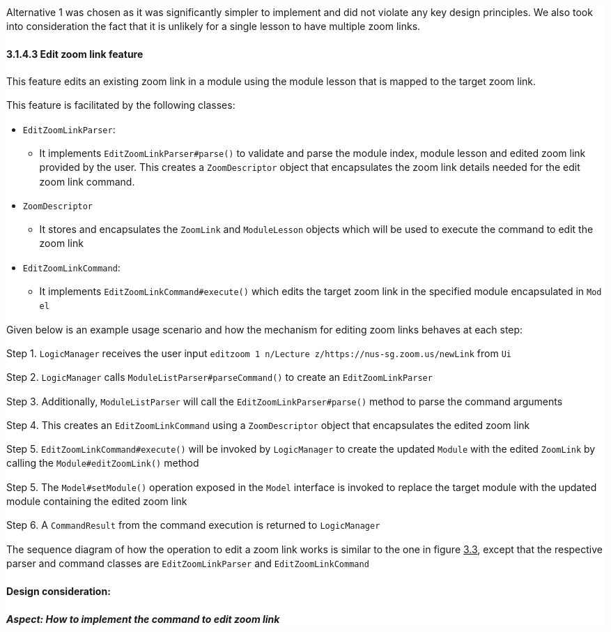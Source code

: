 Alternative 1 was chosen as it was significantly simpler to implement and did not violate any key design principles.
We also took into consideration the fact that it is unlikely for a single lesson to have multiple zoom links.


#### 3.1.4.3  Edit zoom link feature

This feature edits an existing zoom link in a module using the module lesson that is mapped to the
target zoom link.

This feature is facilitated by the following classes:

  * `EditZoomLinkParser`:
    * It implements `EditZoomLinkParser#parse()` to validate and parse the module index, module lesson and edited zoom link provided by the user.
      This creates a `ZoomDescriptor` object that encapsulates the zoom link details needed for the edit zoom link command.
    
  * `ZoomDescriptor`  
    * It stores and encapsulates the `ZoomLink` and `ModuleLesson` objects which will be used to execute the command to edit the zoom link 
    
  * `EditZoomLinkCommand`:  
    * It implements `EditZoomLinkCommand#execute()` which edits the target zoom link in the specified module encapsulated in `Model`
   

Given below is an example usage scenario and how the mechanism for editing zoom links behaves at each step:

Step 1. `LogicManager` receives the user input `editzoom 1 n/Lecture z/https://nus-sg.zoom.us/newLink` from `Ui`

Step 2. `LogicManager` calls `ModuleListParser#parseCommand()` to create an `EditZoomLinkParser`

Step 3. Additionally, `ModuleListParser` will call the `EditZoomLinkParser#parse()` method to parse the command arguments

Step 4. This creates an `EditZoomLinkCommand` using a `ZoomDescriptor` object that encapsulates the edited zoom link

Step 5. `EditZoomLinkCommand#execute()` will be invoked by `LogicManager` to create
        the updated `Module` with the edited `ZoomLink` by calling the `Module#editZoomLink()` method

Step 5. The `Model#setModule()` operation exposed in the `Model` interface is invoked to replace the target module with the updated module containing the edited zoom link

Step 6. A `CommandResult` from the command execution is returned to `LogicManager`   

The sequence diagram of how the operation to edit a zoom link works is similar to the one in figure [3.3](#module-list-features), 
except that the respective parser and command classes are `EditZoomLinkParser` and `EditZoomLinkCommand`


#### Design consideration:

##### Aspect: How to implement the command to edit zoom link
